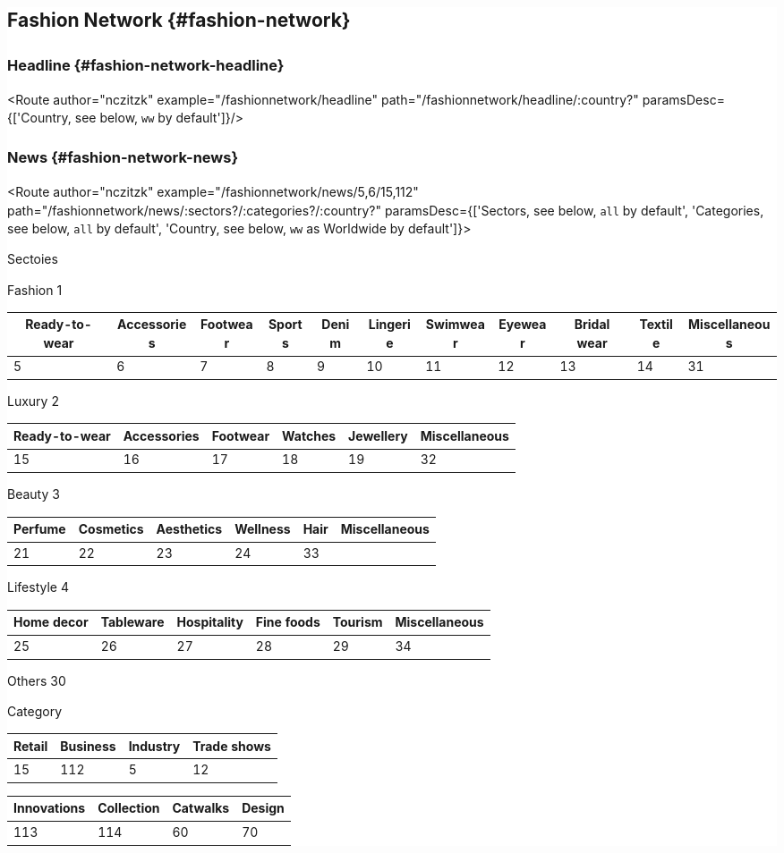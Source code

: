 </Route>

## Fashion Network {#fashion-network}

### Headline {#fashion-network-headline}

<Route author="nczitzk" example="/fashionnetwork/headline" path="/fashionnetwork/headline/:country?" paramsDesc={['Country, see below, `ww` by default']}/>

### News {#fashion-network-news}

<Route author="nczitzk" example="/fashionnetwork/news/5,6/15,112" path="/fashionnetwork/news/:sectors?/:categories?/:country?" paramsDesc={['Sectors, see below, `all` by default', 'Categories, see below, `all` by default', 'Country, see below, `ww` as Worldwide by default']}>

Sectoies

Fashion 1

| Ready-to-wear | Accessories | Footwear | Sports | Denim | Lingerie | Swimwear | Eyewear | Bridal wear | Textile | Miscellaneous |
| ------------- | ----------- | -------- | ------ | ----- | -------- | -------- | ------- | ----------- | ------- | ------------- |
| 5             | 6           | 7        | 8      | 9     | 10       | 11       | 12      | 13          | 14      | 31            |

Luxury 2

| Ready-to-wear | Accessories | Footwear | Watches | Jewellery | Miscellaneous |
| ------------- | ----------- | -------- | ------- | --------- | ------------- |
| 15            | 16          | 17       | 18      | 19        | 32            |

Beauty 3

| Perfume | Cosmetics | Aesthetics | Wellness | Hair | Miscellaneous |
| ------- | --------- | ---------- | -------- | ---- | ------------- |
| 21      | 22        | 23         | 24       | 33   |               |

Lifestyle 4

| Home decor | Tableware | Hospitality | Fine foods | Tourism | Miscellaneous |
| ---------- | --------- | ----------- | ---------- | ------- | ------------- |
| 25         | 26        | 27          | 28         | 29      | 34            |

Others 30

Category

| Retail | Business | Industry | Trade shows |
| ------ | -------- | -------- | ----------- |
| 15     | 112      | 5        | 12          |

| Innovations | Collection | Catwalks | Design |
| ----------- | ---------- | -------- | ------ |
| 113         | 114        | 60       | 70     |
